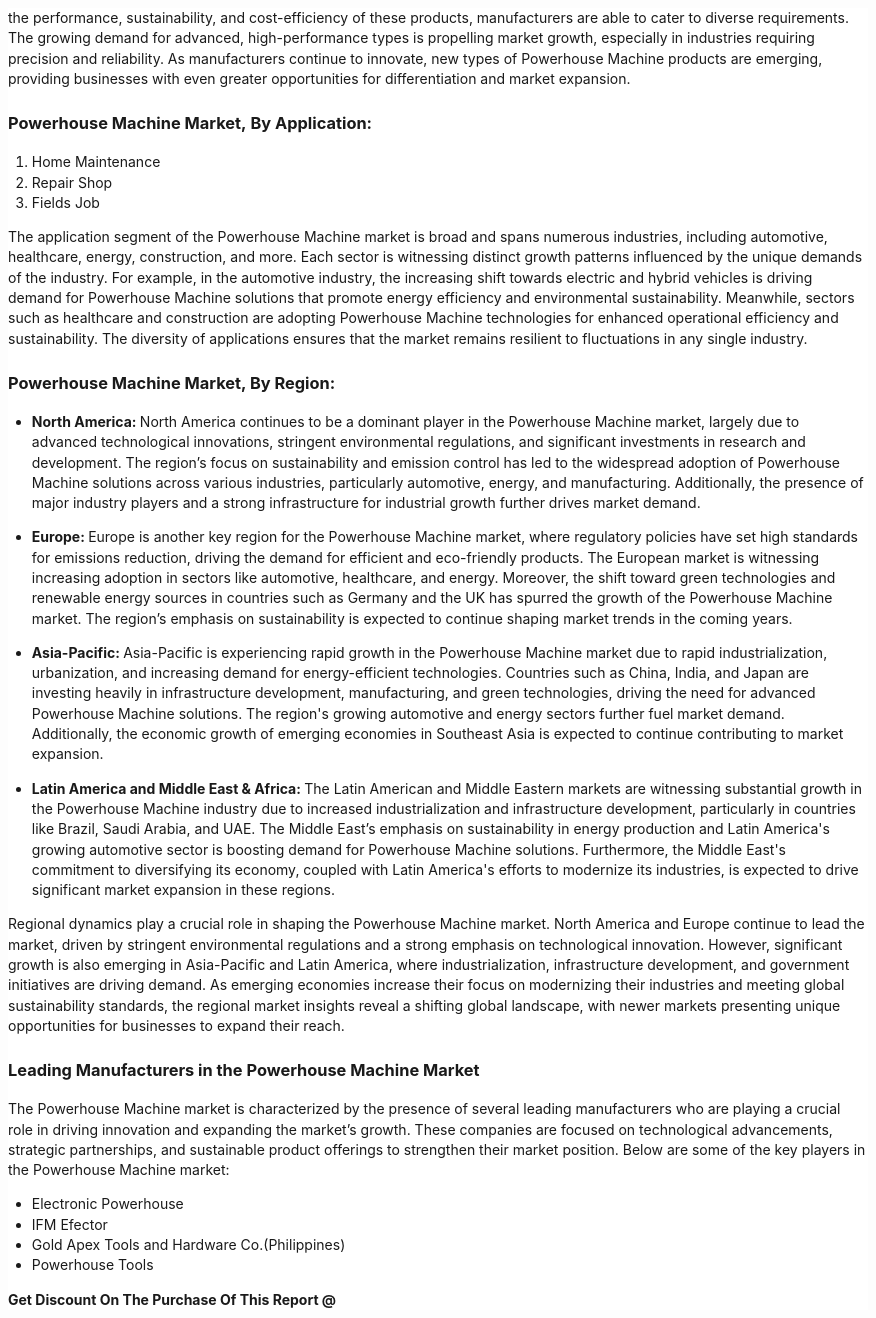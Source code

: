the performance, sustainability, and cost-efficiency of these products, manufacturers are able to cater to diverse requirements. The growing demand for advanced, high-performance types is propelling market growth, especially in industries requiring precision and reliability. As manufacturers continue to innovate, new types of Powerhouse Machine products are emerging, providing businesses with even greater opportunities for differentiation and market expansion.</p><h3>Powerhouse Machine Market,&nbsp;By Application:</h3><ol><li>Home Maintenance<li> Repair Shop<li> Fields Job</li></ol><p>The application segment of the Powerhouse Machine market is broad and spans numerous industries, including automotive, healthcare, energy, construction, and more. Each sector is witnessing distinct growth patterns influenced by the unique demands of the industry. For example, in the automotive industry, the increasing shift towards electric and hybrid vehicles is driving demand for Powerhouse Machine solutions that promote energy efficiency and environmental sustainability. Meanwhile, sectors such as healthcare and construction are adopting Powerhouse Machine technologies for enhanced operational efficiency and sustainability. The diversity of applications ensures that the market remains resilient to fluctuations in any single industry.</p><h3>Powerhouse Machine Market, By Region:</h3><ul><li><p><strong>North America:&nbsp;</strong>North America continues to be a dominant player in the Powerhouse Machine market, largely due to advanced technological innovations, stringent environmental regulations, and significant investments in research and development. The region&rsquo;s focus on sustainability and emission control has led to the widespread adoption of Powerhouse Machine solutions across various industries, particularly automotive, energy, and manufacturing. Additionally, the presence of major industry players and a strong infrastructure for industrial growth further drives market demand.</p></li><li><p><strong><strong>Europe:&nbsp;</strong></strong>Europe is another key region for the Powerhouse Machine market, where regulatory policies have set high standards for emissions reduction, driving the demand for efficient and eco-friendly products. The European market is witnessing increasing adoption in sectors like automotive, healthcare, and energy. Moreover, the shift toward green technologies and renewable energy sources in countries such as Germany and the UK has spurred the growth of the Powerhouse Machine market. The region&rsquo;s emphasis on sustainability is expected to continue shaping market trends in the coming years.</p></li><li><p><strong><strong>Asia-Pacific:&nbsp;</strong></strong>Asia-Pacific is experiencing rapid growth in the Powerhouse Machine market due to rapid industrialization, urbanization, and increasing demand for energy-efficient technologies. Countries such as China, India, and Japan are investing heavily in infrastructure development, manufacturing, and green technologies, driving the need for advanced Powerhouse Machine solutions. The region's growing automotive and energy sectors further fuel market demand. Additionally, the economic growth of emerging economies in Southeast Asia is expected to continue contributing to market expansion.</p></li><li><p><strong><strong>Latin America and Middle East &amp; Africa:&nbsp;</strong></strong>The Latin American and Middle Eastern markets are witnessing substantial growth in the Powerhouse Machine industry due to increased industrialization and infrastructure development, particularly in countries like Brazil, Saudi Arabia, and UAE. The Middle East&rsquo;s emphasis on sustainability in energy production and Latin America's growing automotive sector is boosting demand for Powerhouse Machine solutions. Furthermore, the Middle East's commitment to diversifying its economy, coupled with Latin America's efforts to modernize its industries, is expected to drive significant market expansion in these regions.</p></li></ul><p>Regional dynamics play a crucial role in shaping the Powerhouse Machine market. North America and Europe continue to lead the market, driven by stringent environmental regulations and a strong emphasis on technological innovation. However, significant growth is also emerging in Asia-Pacific and Latin America, where industrialization, infrastructure development, and government initiatives are driving demand. As emerging economies increase their focus on modernizing their industries and meeting global sustainability standards, the regional market insights reveal a shifting global landscape, with newer markets presenting unique opportunities for businesses to expand their reach.</p><h3><strong>Leading Manufacturers in the Powerhouse Machine Market</strong></h3><p>The Powerhouse Machine market is characterized by the presence of several leading manufacturers who are playing a crucial role in driving innovation and expanding the market&rsquo;s growth. These companies are focused on technological advancements, strategic partnerships, and sustainable product offerings to strengthen their market position. Below are some of the key players in the Powerhouse Machine market:</p></div><div class="article-main__content" data-test-id="publishing-text-block"><ul><li><span class="">Electronic Powerhouse<li> IFM Efector<li> Gold Apex Tools and Hardware Co.(Philippines)<li> Powerhouse Tools</span></li></ul></div><div class="article-main__content" data-test-id="publishing-text-block"><p><span class="font-[700]"><strong>Get Discount On The Purchase Of This Report @</strong>